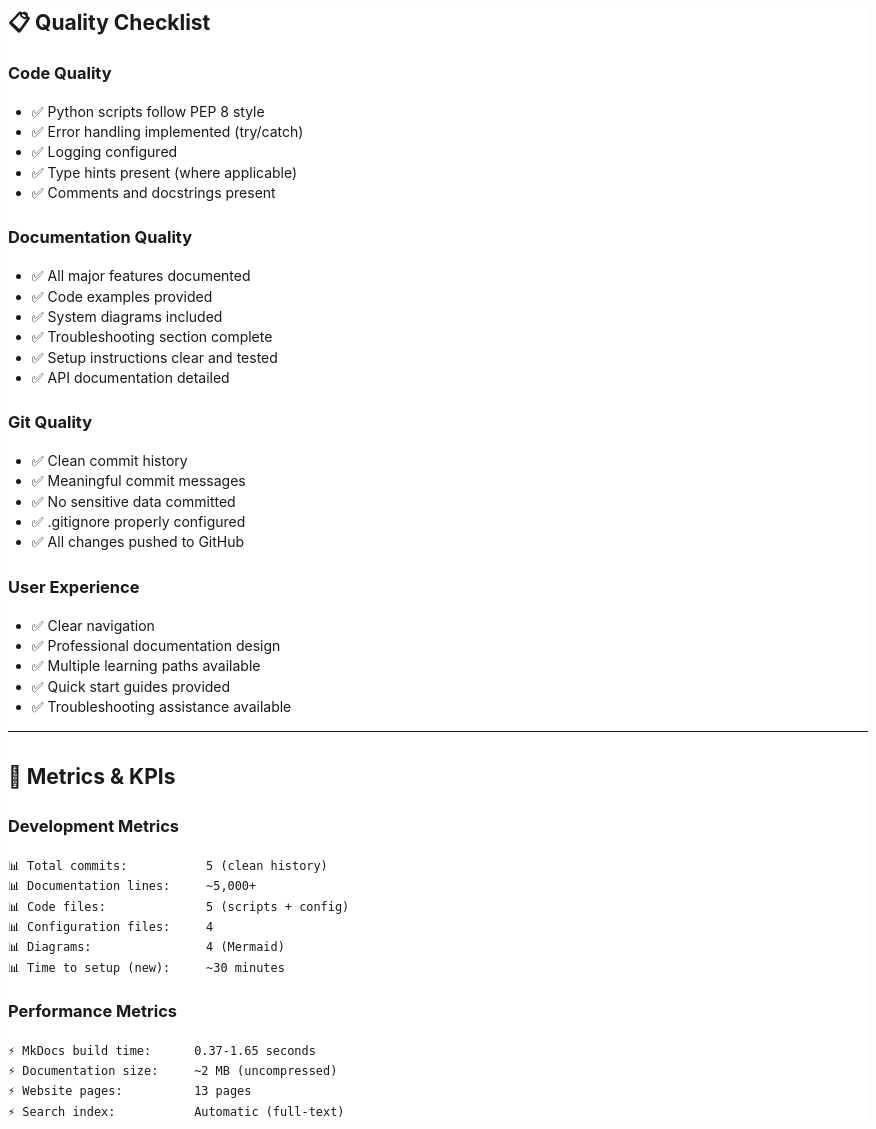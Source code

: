 
## 📋 **Quality Checklist**

### Code Quality
- ✅ Python scripts follow PEP 8 style
- ✅ Error handling implemented (try/catch)
- ✅ Logging configured
- ✅ Type hints present (where applicable)
- ✅ Comments and docstrings present

### Documentation Quality
- ✅ All major features documented
- ✅ Code examples provided
- ✅ System diagrams included
- ✅ Troubleshooting section complete
- ✅ Setup instructions clear and tested
- ✅ API documentation detailed

### Git Quality
- ✅ Clean commit history
- ✅ Meaningful commit messages
- ✅ No sensitive data committed
- ✅ .gitignore properly configured
- ✅ All changes pushed to GitHub

### User Experience
- ✅ Clear navigation
- ✅ Professional documentation design
- ✅ Multiple learning paths available
- ✅ Quick start guides provided
- ✅ Troubleshooting assistance available

---

## 🎯 **Metrics & KPIs**

### Development Metrics
```
📊 Total commits:           5 (clean history)
📊 Documentation lines:     ~5,000+
📊 Code files:              5 (scripts + config)
📊 Configuration files:     4
📊 Diagrams:                4 (Mermaid)
📊 Time to setup (new):     ~30 minutes
```

### Performance Metrics
```
⚡ MkDocs build time:      0.37-1.65 seconds
⚡ Documentation size:     ~2 MB (uncompressed)
⚡ Website pages:          13 pages
⚡ Search index:           Automatic (full-text)
```
